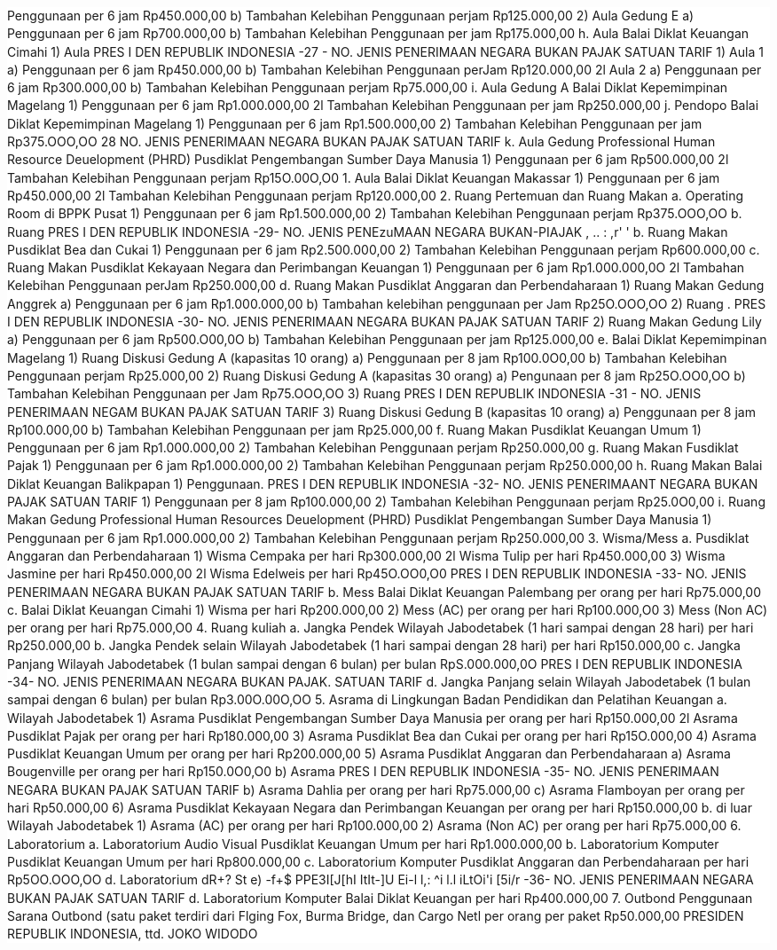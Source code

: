 Penggunaan per 6 jam Rp450.000,00 b) Tambahan Kelebihan Penggunaan perjam Rp125.000,00 2) Aula Gedung E a) Penggunaan per 6 jam Rp700.000,00 b) Tambahan Kelebihan Penggunaan per jam Rp175.000,00 h. Aula Balai Diklat Keuangan Cimahi 1) Aula PRES I DEN REPUBLIK INDONESIA -27 - NO. JENIS PENERIMAAN NEGARA BUKAN PAJAK SATUAN TARIF 1) Aula 1 a) Penggunaan per 6 jam Rp450.000,00 b) Tambahan Kelebihan Penggunaan perJam Rp120.000,00 2l Aula 2 a) Penggunaan per 6 jam Rp300.000,00 b) Tambahan Kelebihan Penggunaan perjam Rp75.000,00 i. Aula Gedung A Balai Diklat Kepemimpinan Magelang 1) Penggunaan per 6 jam Rp1.000.000,00 2l Tambahan Kelebihan Penggunaan per jam Rp250.000,00 j. Pendopo Balai Diklat Kepemimpinan Magelang 1) Penggunaan per 6 jam Rp1.500.000,00 2) Tambahan Kelebihan Penggunaan per jam Rp375.OOO,OO 28 NO. JENIS PENERIMAAN NEGARA BUKAN PAJAK SATUAN TARIF k. Aula Gedung Professional Human Resource Deuelopment (PHRD) Pusdiklat Pengembangan Sumber Daya Manusia 1) Penggunaan per 6 jam Rp500.000,00 2l Tambahan Kelebihan Penggunaan perjam Rp15O.00O,O0 1. Aula Balai Diklat Keuangan Makassar 1) Penggunaan per 6 jam Rp450.000,00 2l Tambahan Kelebihan Penggunaan perjam Rp120.000,00 2. Ruang Pertemuan dan Ruang Makan a. Operating Room di BPPK Pusat 1) Penggunaan per 6 jam Rp1.500.000,00 2) Tambahan Kelebihan Penggunaan perjam Rp375.OOO,OO b. Ruang PRES I DEN REPUBLIK INDONESIA -29- NO. JENIS PENEzuMAAN NEGARA BUKAN-PIAJAK , .. : ,r' ' b. Ruang Makan Pusdiklat Bea dan Cukai 1) Penggunaan per 6 jam Rp2.500.000,00 2) Tambahan Kelebihan Penggunaan perjam Rp600.000,00 c. Ruang Makan Pusdiklat Kekayaan Negara dan Perimbangan Keuangan 1) Penggunaan per 6 jam Rp1.000.000,0O 2l Tambahan Kelebihan Penggunaan perJam Rp250.000,00 d. Ruang Makan Pusdiklat Anggaran dan Perbendaharaan 1) Ruang Makan Gedung Anggrek a) Penggunaan per 6 jam Rp1.000.000,00 b) Tambahan kelebihan penggunaan per Jam Rp25O.OOO,OO 2) Ruang . PRES I DEN REPUBLIK INDONESIA -30- NO. JENIS PENERIMAAN NEGARA BUKAN PAJAK SATUAN TARIF 2) Ruang Makan Gedung Lily a) Penggunaan per 6 jam Rp500.O00,0O b) Tambahan Kelebihan Penggunaan per jam Rp125.000,00 e. Balai Diklat Kepemimpinan Magelang 1) Ruang Diskusi Gedung A (kapasitas 10 orang) a) Penggunaan per 8 jam Rp100.0O0,00 b) Tambahan Kelebihan Penggunaan perjam Rp25.000,00 2) Ruang Diskusi Gedung A (kapasitas 30 orang) a) Pengunaan per 8 jam Rp25O.OO0,OO b) Tambahan Kelebihan Penggunaan per Jam Rp75.OOO,OO 3) Ruang PRES I DEN REPUBLIK INDONESIA -31 - NO. JENIS PENERIMAAN NEGAM BUKAN PAJAK SATUAN TARIF 3) Ruang Diskusi Gedung B (kapasitas 10 orang) a) Penggunaan per 8 jam Rp100.000,00 b) Tambahan Kelebihan Penggunaan per jam Rp25.000,00 f. Ruang Makan Pusdiklat Keuangan Umum 1) Penggunaan per 6 jam Rp1.000.000,00 2) Tambahan Kelebihan Penggunaan perjam Rp250.000,00 g. Ruang Makan Fusdiklat Pajak 1) Penggunaan per 6 jam Rp1.000.000,00 2) Tambahan Kelebihan Penggunaan perjam Rp250.000,00 h. Ruang Makan Balai Diklat Keuangan Balikpapan 1) Penggunaan. PRES I DEN REPUBLIK INDONESIA -32- NO. JENIS PENERIMAANT NEGARA BUKAN PAJAK SATUAN TARIF 1) Penggunaan per 8 jam Rp100.000,00 2) Tambahan Kelebihan Penggunaan perjam Rp25.0O0,00 i. Ruang Makan Gedung Professional Human Resources Deuelopment (PHRD) Pusdiklat Pengembangan Sumber Daya Manusia 1) Penggunaan per 6 jam Rp1.000.000,00 2) Tambahan Kelebihan Penggunaan perjam Rp250.000,00 3. Wisma/Mess a. Pusdiklat Anggaran dan Perbendaharaan 1) Wisma Cempaka per hari Rp300.000,00 2l Wisma Tulip per hari Rp450.000,00 3) Wisma Jasmine per hari Rp450.000,00 2l Wisma Edelweis per hari Rp45O.OO0,O0 PRES I DEN REPUBLIK INDONESIA -33- NO. JENIS PENERIMAAN NEGARA BUKAN PAJAK SATUAN TARIF b. Mess Balai Diklat Keuangan Palembang per orang per hari Rp75.000,00 c. Balai Diklat Keuangan Cimahi 1) Wisma per hari Rp200.000,00 2) Mess (AC) per orang per hari Rp100.000,O0 3) Mess (Non AC) per orang per hari Rp75.000,O0 4. Ruang kuliah a. Jangka Pendek Wilayah Jabodetabek (1 hari sampai dengan 28 hari) per hari Rp250.000,00 b. Jangka Pendek selain Wilayah Jabodetabek (1 hari sampai dengan 28 hari) per hari Rp150.000,00 c. Jangka Panjang Wilayah Jabodetabek (1 bulan sampai dengan 6 bulan) per bulan RpS.000.000,0O PRES I DEN REPUBLIK INDONESIA -34- NO. JENIS PENERIMAAN NEGARA BUKAN PAJAK. SATUAN TARIF d. Jangka Panjang selain Wilayah Jabodetabek (1 bulan sampai dengan 6 bulan) per bulan Rp3.00O.00O,OO 5. Asrama di Lingkungan Badan Pendidikan dan Pelatihan Keuangan a. Wilayah Jabodetabek 1) Asrama Pusdiklat Pengembangan Sumber Daya Manusia per orang per hari Rp150.000,00 2l Asrama Pusdiklat Pajak per orang per hari Rp180.000,00 3) Asrama Pusdiklat Bea dan Cukai per orang per hari Rp15O.000,00 4) Asrama Pusdiklat Keuangan Umum per orang per hari Rp200.000,00 5) Asrama Pusdiklat Anggaran dan Perbendaharaan a) Asrama Bougenville per orang per hari Rp150.0O0,O0 b) Asrama PRES I DEN REPUBLIK INDONESIA -35- NO. JENIS PENERIMAAN NEGARA BUKAN PAJAK SATUAN TARIF b) Asrama Dahlia per orang per hari Rp75.000,00 c) Asrama Flamboyan per orang per hari Rp50.000,00 6) Asrama Pusdiklat Kekayaan Negara dan Perimbangan Keuangan per orang per hari Rp150.000,00 b. di luar Wilayah Jabodetabek 1) Asrama (AC) per orang per hari Rp100.000,00 2) Asrama (Non AC) per orang per hari Rp75.000,00 6. Laboratorium a. Laboratorium Audio Visual Pusdiklat Keuangan Umum per hari Rp1.000.000,00 b. Laboratorium Komputer Pusdiklat Keuangan Umum per hari Rp800.000,00 c. Laboratorium Komputer Pusdiklat Anggaran dan Perbendaharaan per hari Rp5OO.OOO,OO d. Laboratorium dR+? St e) -f+$ PPE3I[J[hI ItIt-]U Ei-l l,: ^i l.l iLtOi'i [5i/r -36- NO. JENIS PENERIMAAN NEGARA BUKAN PAJAK SATUAN TARIF d. Laboratorium Komputer Balai Diklat Keuangan per hari Rp400.000,00 7. Outbond Penggunaan Sarana Outbond (satu paket terdiri dari Flging Fox, Burma Bridge, dan Cargo Netl per orang per paket Rp50.000,00 PRESIDEN REPUBLIK INDONESIA, ttd. JOKO WIDODO